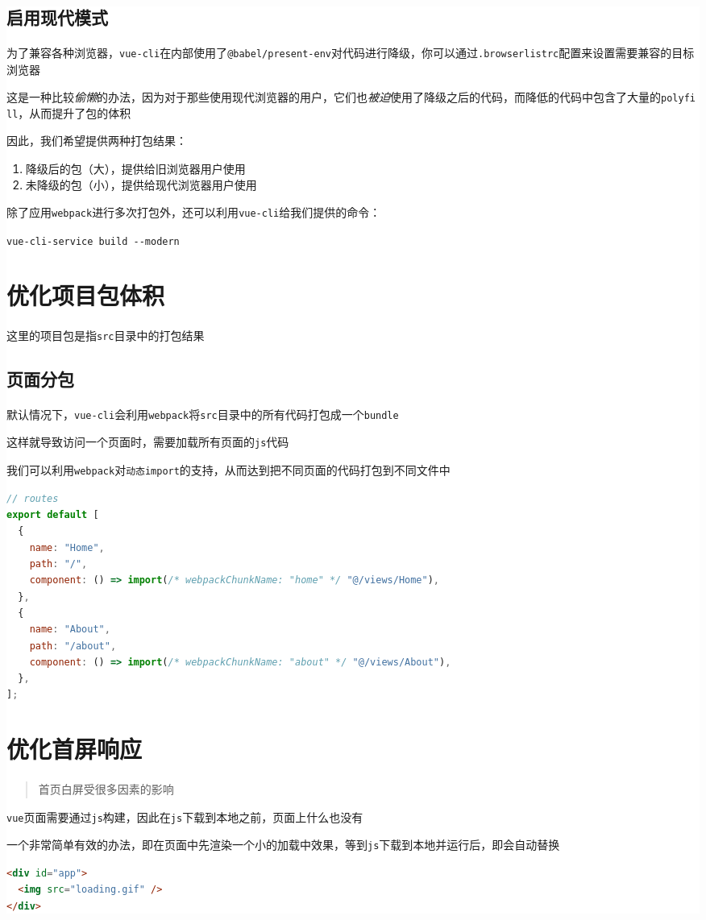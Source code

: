 ## 启用现代模式

为了兼容各种浏览器，`vue-cli`在内部使用了`@babel/present-env`对代码进行降级，你可以通过`.browserlistrc`配置来设置需要兼容的目标浏览器

这是一种比较*偷懒*的办法，因为对于那些使用现代浏览器的用户，它们也*被迫*使用了降级之后的代码，而降低的代码中包含了大量的`polyfill`，从而提升了包的体积

因此，我们希望提供两种打包结果：

1. 降级后的包（大），提供给旧浏览器用户使用
1. 未降级的包（小），提供给现代浏览器用户使用

除了应用`webpack`进行多次打包外，还可以利用`vue-cli`给我们提供的命令：

```shell
vue-cli-service build --modern
```

# 优化项目包体积

这里的项目包是指`src`目录中的打包结果

## 页面分包

默认情况下，`vue-cli`会利用`webpack`将`src`目录中的所有代码打包成一个`bundle`

这样就导致访问一个页面时，需要加载所有页面的`js`代码

我们可以利用`webpack`对`动态import`的支持，从而达到把不同页面的代码打包到不同文件中

```javascript
// routes
export default [
  {
    name: "Home",
    path: "/",
    component: () => import(/* webpackChunkName: "home" */ "@/views/Home"),
  },
  {
    name: "About",
    path: "/about",
    component: () => import(/* webpackChunkName: "about" */ "@/views/About"),
  },
];
```

# 优化首屏响应

> 首页白屏受很多因素的影响

`vue`页面需要通过`js`构建，因此在`js`下载到本地之前，页面上什么也没有

一个非常简单有效的办法，即在页面中先渲染一个小的加载中效果，等到`js`下载到本地并运行后，即会自动替换

```html
<div id="app">
  <img src="loading.gif" />
</div>
```
